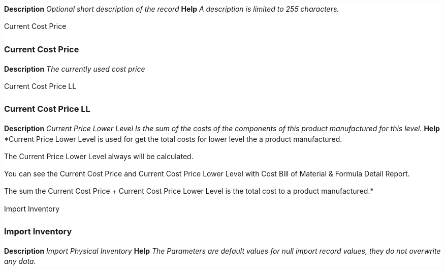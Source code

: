 **Description**
 *Optional short description of the record*
**Help**
 *A description is limited to 255 characters.*

Current Cost Price
### Current Cost Price

**Description**
 *The currently used cost price*

Current Cost Price LL
### Current Cost Price LL

**Description**
 *Current Price Lower Level Is the sum of the costs of the components of this product manufactured for this level.*
**Help**
 *Current Price Lower Level is used for get the total costs for lower level the a product manufactured.

The Current Price Lower Level always will be calculated.

You can see the Current Cost Price and Current Cost Price Lower Level with Cost  Bill of Material & Formula Detail Report.
 
The sum the Current Cost Price + Current Cost Price Lower Level is the total cost to a product manufactured.*

Import Inventory
### Import Inventory

**Description**
 *Import Physical Inventory*
**Help**
 *The Parameters are default values for null import record values, they do not overwrite any data.*
